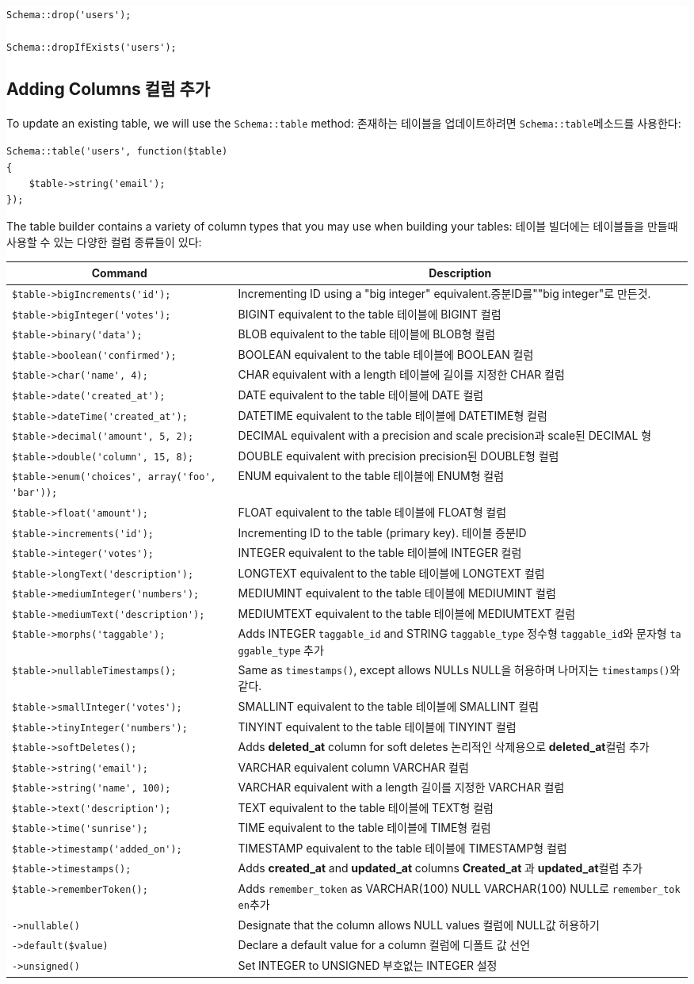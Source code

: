 	Schema::drop('users');

	Schema::dropIfExists('users');

<a name="adding-columns"></a>
## Adding Columns 컬럼 추가

To update an existing table, we will use the `Schema::table` method:
존재하는 테이블을 업데이트하려면 `Schema::table`메소드를 사용한다:

	Schema::table('users', function($table)
	{
		$table->string('email');
	});

The table builder contains a variety of column types that you may use when building your tables:
테이블 빌더에는 테이블들을 만들때 사용할 수 있는 다양한 컬럼 종류들이 있다:

Command  | Description
------------- | -------------
`$table->bigIncrements('id');`  |  Incrementing ID using a "big integer" equivalent.증분ID를""big integer"로 만든것.
`$table->bigInteger('votes');`  |  BIGINT equivalent to the table 테이블에 BIGINT 컬럼 
`$table->binary('data');`  |  BLOB equivalent to the table 테이블에 BLOB형 컬럼
`$table->boolean('confirmed');`  |  BOOLEAN equivalent to the table 테이블에 BOOLEAN 컬럼
`$table->char('name', 4);`  |  CHAR equivalent with a length 테이블에 길이를 지정한 CHAR 컬럼
`$table->date('created_at');`  |  DATE equivalent to the table  테이블에 DATE 컬럼
`$table->dateTime('created_at');`  |  DATETIME equivalent to the table 테이블에 DATETIME형 컬럼
`$table->decimal('amount', 5, 2);`  |  DECIMAL equivalent with a precision and scale precision과 scale된 DECIMAL 형
`$table->double('column', 15, 8);`  |  DOUBLE equivalent with precision precision된 DOUBLE형 컬럼
`$table->enum('choices', array('foo', 'bar'));` | ENUM equivalent to the table 테이블에 ENUM형 컬럼
`$table->float('amount');`  |  FLOAT equivalent to the table 테이블에 FLOAT형 컬럼
`$table->increments('id');`  |  Incrementing ID to the table (primary key). 테이블 증분ID
`$table->integer('votes');`  |  INTEGER equivalent to the table 테이블에 INTEGER 컬럼
`$table->longText('description');`  |  LONGTEXT equivalent to the table 테이블에 LONGTEXT 컬럼
`$table->mediumInteger('numbers');`  |  MEDIUMINT equivalent to the table 테이블에 MEDIUMINT 컬럼
`$table->mediumText('description');`  |  MEDIUMTEXT equivalent to the table 테이블에 MEDIUMTEXT 컬럼
`$table->morphs('taggable');`  |  Adds INTEGER `taggable_id` and STRING `taggable_type` 정수형 `taggable_id`와 문자형 `taggable_type` 추가
`$table->nullableTimestamps();`  |  Same as `timestamps()`, except allows NULLs NULL을 허용하며 나머지는 `timestamps()`와 같다.
`$table->smallInteger('votes');`  |  SMALLINT equivalent to the table 테이블에 SMALLINT 컬럼
`$table->tinyInteger('numbers');`  |  TINYINT equivalent to the table 테이블에 TINYINT 컬럼
`$table->softDeletes();`  |  Adds **deleted\_at** column for soft deletes 논리적인 삭제용으로 **deleted\_at**컬럼 추가
`$table->string('email');`  |  VARCHAR equivalent column VARCHAR 컬럼
`$table->string('name', 100);`  |  VARCHAR equivalent with a length 길이를 지정한 VARCHAR 컬럼
`$table->text('description');`  |  TEXT equivalent to the table 테이블에 TEXT형 컬럼
`$table->time('sunrise');`  |  TIME equivalent to the table 테이블에 TIME형 컬럼
`$table->timestamp('added_on');`  |  TIMESTAMP equivalent to the table 테이블에 TIMESTAMP형 컬럼
`$table->timestamps();`  |  Adds **created\_at** and **updated\_at** columns **Created\_at** 과 **updated\_at**컬럼 추가 
`$table->rememberToken();`  |  Adds `remember_token` as VARCHAR(100) NULL VARCHAR(100) NULL로 `remember_token`추가
`->nullable()`  |  Designate that the column allows NULL values  컬럼에 NULL값 허용하기
`->default($value)`  |  Declare a default value for a column 컬럼에 디폴트 값 선언
`->unsigned()`  |  Set INTEGER to UNSIGNED 부호없는 INTEGER 설정
